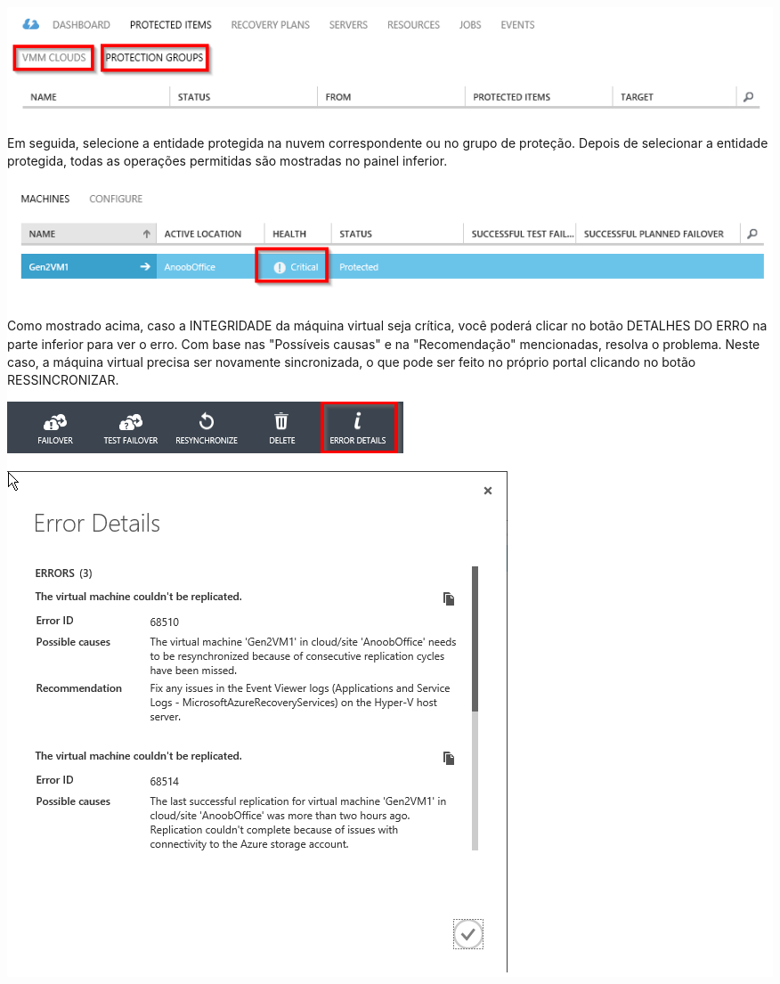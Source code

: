 ![](media/site-recovery-monitoring-and-troubleshooting-for-vmm-and-hyperv-site/image8.png)

Em seguida, selecione a entidade protegida na nuvem correspondente ou no grupo de proteção. Depois de selecionar a entidade protegida, todas as operações permitidas são mostradas no painel inferior.

![](media/site-recovery-monitoring-and-troubleshooting-for-vmm-and-hyperv-site/image9.png)

Como mostrado acima, caso a INTEGRIDADE da máquina virtual seja crítica, você poderá clicar no botão DETALHES DO ERRO na parte inferior para ver o erro. Com base nas "Possíveis causas" e na "Recomendação" mencionadas, resolva o problema. Neste caso, a máquina virtual precisa ser novamente sincronizada, o que pode ser feito no próprio portal clicando no botão RESSINCRONIZAR.

![](media/site-recovery-monitoring-and-troubleshooting-for-vmm-and-hyperv-site/image10.png)

![](media/site-recovery-monitoring-and-troubleshooting-for-vmm-and-hyperv-site/image11.png)
